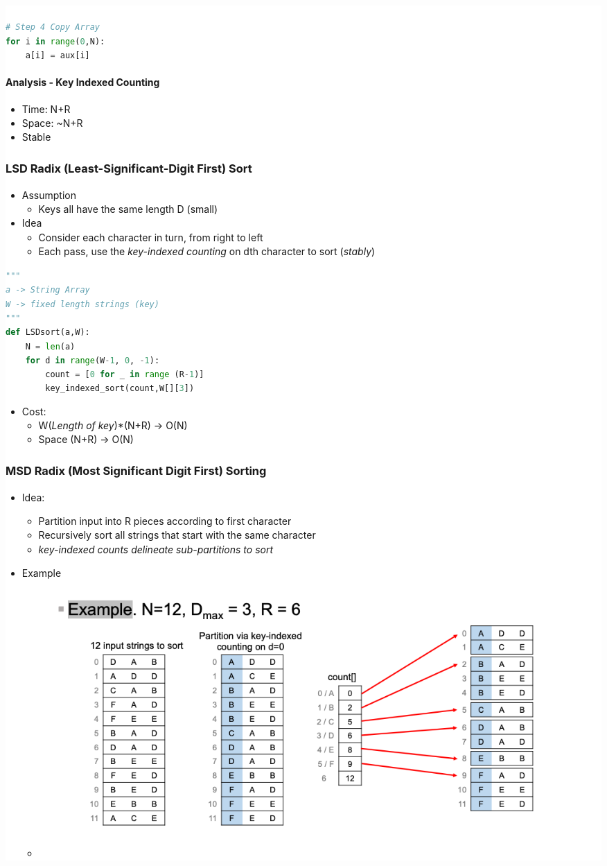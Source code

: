 ```python

# Step 4 Copy Array
for i in range(0,N):
    a[i] = aux[i]
```

#### Analysis - Key Indexed Counting

- Time: N+R
- Space: ~N+R
- Stable

### LSD Radix (Least-Significant-Digit First) Sort

- Assumption
  - Keys all have the same length D (small)
- Idea
  - Consider each character in turn, from right to left
  - Each pass, use the *key-indexed counting* on dth character to sort (*stably*)

```python
"""
a -> String Array
W -> fixed length strings (key)
"""
def LSDsort(a,W):
    N = len(a)
    for d in range(W-1, 0, -1):
        count = [0 for _ in range (R-1)]
        key_indexed_sort(count,W[][3])   
```

- Cost:
  - W(*Length of key*)*(N+R) -> O(N)
  - Space (N+R) -> O(N)

### MSD Radix (Most Significant Digit First) Sorting

- Idea:
  - Partition input into R pieces according to first character
  - Recursively sort all strings that start with the same character
  - *key-indexed counts delineate sub-partitions to sort*

- Example
  - ![Example](2024-05-11-02-07-16.png)